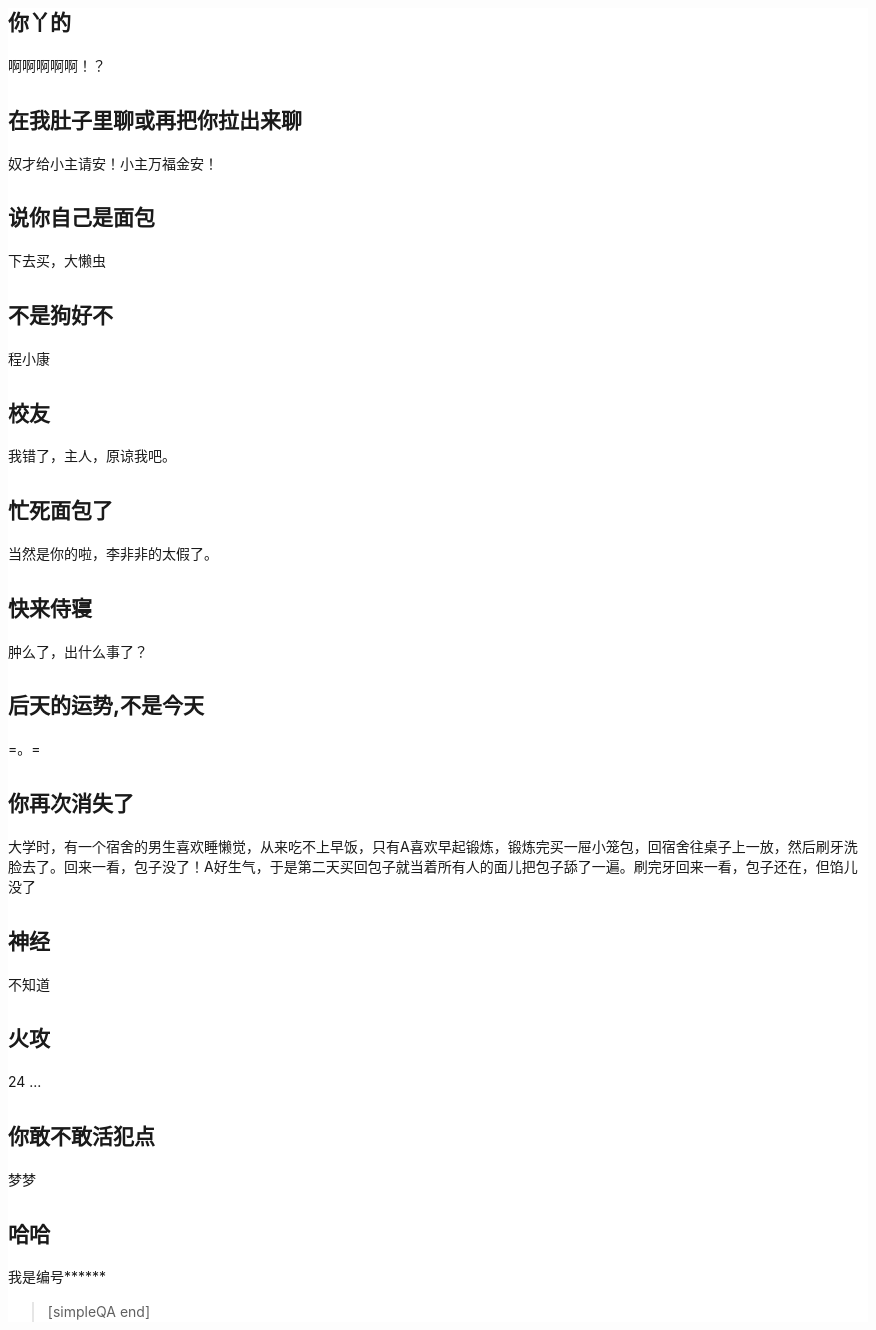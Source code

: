 ## 你丫的
啊啊啊啊啊！？

## 在我肚子里聊或再把你拉出来聊
奴才给小主请安！小主万福金安！

## 说你自己是面包
下去买，大懒虫

## 不是狗好不
程小康

## 校友
我错了，主人，原谅我吧。

## 忙死面包了
当然是你的啦，李非非的太假了。

## 快来侍寝
肿么了，出什么事了？

## 后天的运势,不是今天
=。=

## 你再次消失了
大学时，有一个宿舍的男生喜欢睡懒觉，从来吃不上早饭，只有A喜欢早起锻炼，锻炼完买一屉小笼包，回宿舍往桌子上一放，然后刷牙洗脸去了。回来一看，包子没了！A好生气，于是第二天买回包子就当着所有人的面儿把包子舔了一遍。刷完牙回来一看，包子还在，但馅儿没了

## 神经
不知道

## 火攻
24  ...

## 你敢不敢活犯点
梦梦

## 哈哈
我是编号******

> [simpleQA end]

